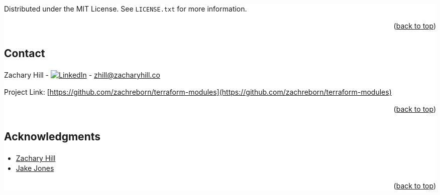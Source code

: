 Distributed under the MIT License. See `LICENSE.txt` for more information.

<p align="right">(<a href="#readme-top">back to top</a>)</p>




## Contact

Zachary Hill - [![LinkedIn][linkedin-shield]][linkedin-url] - zhill@zacharyhill.co

Project Link: [https://github.com/zachreborn/terraform-modules](https://github.com/zachreborn/terraform-modules)

<p align="right">(<a href="#readme-top">back to top</a>)</p>




## Acknowledgments

* [Zachary Hill](https://zacharyhill.co)
* [Jake Jones](https://github.com/jakeasarus)

<p align="right">(<a href="#readme-top">back to top</a>)</p>




[contributors-shield]: https://img.shields.io/github/contributors/zachreborn/terraform-modules.svg?style=for-the-badge
[contributors-url]: https://github.com/zachreborn/terraform-modules/graphs/contributors
[forks-shield]: https://img.shields.io/github/forks/zachreborn/terraform-modules.svg?style=for-the-badge
[forks-url]: https://github.com/zachreborn/terraform-modules/network/members
[stars-shield]: https://img.shields.io/github/stars/zachreborn/terraform-modules.svg?style=for-the-badge
[stars-url]: https://github.com/zachreborn/terraform-modules/stargazers
[issues-shield]: https://img.shields.io/github/issues/zachreborn/terraform-modules.svg?style=for-the-badge
[issues-url]: https://github.com/zachreborn/terraform-modules/issues
[license-shield]: https://img.shields.io/github/license/zachreborn/terraform-modules.svg?style=for-the-badge
[license-url]: https://github.com/zachreborn/terraform-modules/blob/master/LICENSE.txt
[linkedin-shield]: https://img.shields.io/badge/-LinkedIn-black.svg?style=for-the-badge&logo=linkedin&colorB=555
[linkedin-url]: https://www.linkedin.com/in/zachary-hill-5524257a/
[product-screenshot]: /images/screenshot.webp
[Terraform.io]: https://img.shields.io/badge/Terraform-7B42BC?style=for-the-badge&logo=terraform
[Terraform-url]: https://terraform.io